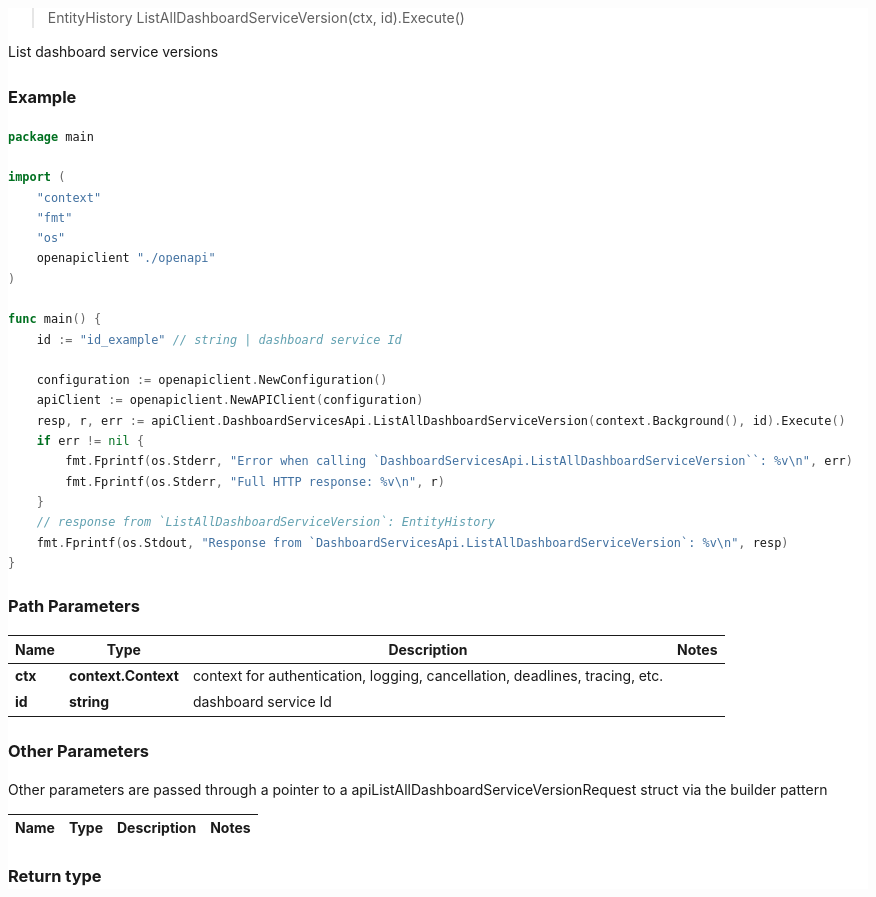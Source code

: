 > EntityHistory ListAllDashboardServiceVersion(ctx, id).Execute()

List dashboard service versions



### Example

```go
package main

import (
    "context"
    "fmt"
    "os"
    openapiclient "./openapi"
)

func main() {
    id := "id_example" // string | dashboard service Id

    configuration := openapiclient.NewConfiguration()
    apiClient := openapiclient.NewAPIClient(configuration)
    resp, r, err := apiClient.DashboardServicesApi.ListAllDashboardServiceVersion(context.Background(), id).Execute()
    if err != nil {
        fmt.Fprintf(os.Stderr, "Error when calling `DashboardServicesApi.ListAllDashboardServiceVersion``: %v\n", err)
        fmt.Fprintf(os.Stderr, "Full HTTP response: %v\n", r)
    }
    // response from `ListAllDashboardServiceVersion`: EntityHistory
    fmt.Fprintf(os.Stdout, "Response from `DashboardServicesApi.ListAllDashboardServiceVersion`: %v\n", resp)
}
```

### Path Parameters


Name | Type | Description  | Notes
------------- | ------------- | ------------- | -------------
**ctx** | **context.Context** | context for authentication, logging, cancellation, deadlines, tracing, etc.
**id** | **string** | dashboard service Id | 

### Other Parameters

Other parameters are passed through a pointer to a apiListAllDashboardServiceVersionRequest struct via the builder pattern


Name | Type | Description  | Notes
------------- | ------------- | ------------- | -------------


### Return type
